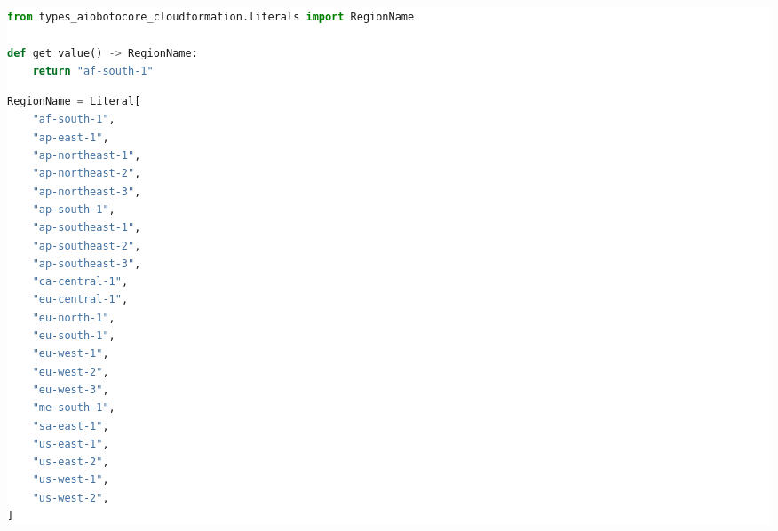```python title="Usage Example"
from types_aiobotocore_cloudformation.literals import RegionName

def get_value() -> RegionName:
    return "af-south-1"
```

```python title="Definition"
RegionName = Literal[
    "af-south-1",
    "ap-east-1",
    "ap-northeast-1",
    "ap-northeast-2",
    "ap-northeast-3",
    "ap-south-1",
    "ap-southeast-1",
    "ap-southeast-2",
    "ap-southeast-3",
    "ca-central-1",
    "eu-central-1",
    "eu-north-1",
    "eu-south-1",
    "eu-west-1",
    "eu-west-2",
    "eu-west-3",
    "me-south-1",
    "sa-east-1",
    "us-east-1",
    "us-east-2",
    "us-west-1",
    "us-west-2",
]
```
